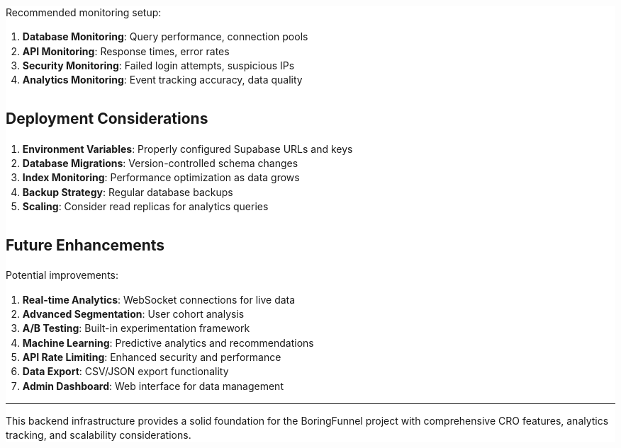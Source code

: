 Recommended monitoring setup:

1. **Database Monitoring**: Query performance, connection pools
2. **API Monitoring**: Response times, error rates
3. **Security Monitoring**: Failed login attempts, suspicious IPs
4. **Analytics Monitoring**: Event tracking accuracy, data quality

## Deployment Considerations

1. **Environment Variables**: Properly configured Supabase URLs and keys
2. **Database Migrations**: Version-controlled schema changes
3. **Index Monitoring**: Performance optimization as data grows
4. **Backup Strategy**: Regular database backups
5. **Scaling**: Consider read replicas for analytics queries

## Future Enhancements

Potential improvements:

1. **Real-time Analytics**: WebSocket connections for live data
2. **Advanced Segmentation**: User cohort analysis
3. **A/B Testing**: Built-in experimentation framework
4. **Machine Learning**: Predictive analytics and recommendations
5. **API Rate Limiting**: Enhanced security and performance
6. **Data Export**: CSV/JSON export functionality
7. **Admin Dashboard**: Web interface for data management

---

This backend infrastructure provides a solid foundation for the BoringFunnel project with comprehensive CRO features, analytics tracking, and scalability considerations.
